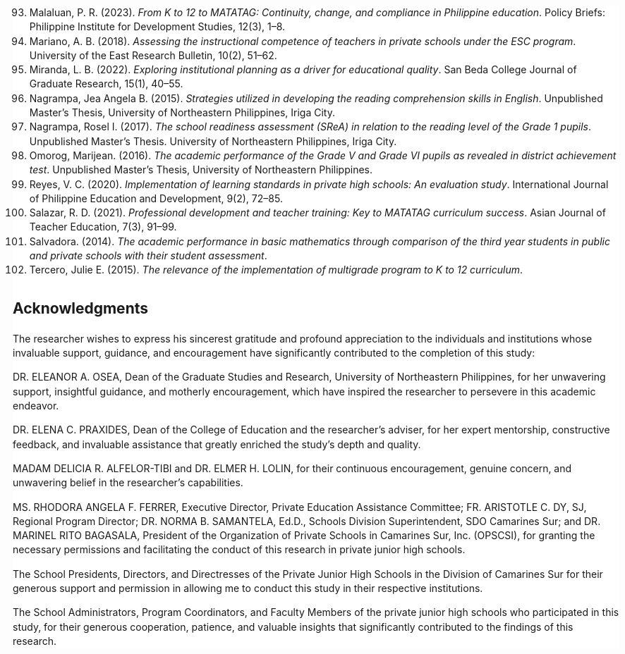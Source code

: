 93. Malaluan, P. R. (2023). *From K to 12 to MATATAG: Continuity, change, and compliance in Philippine education*. Policy Briefs: Philippine Institute for Development Studies, 12(3), 1–8.  
94. Mariano, A. B. (2018). *Assessing the instructional competence of teachers in private schools under the ESC program*. University of the East Research Bulletin, 10(2), 51–62.  
95. Miranda, L. B. (2022). *Exploring institutional planning as a driver for educational quality*. San Beda College Journal of Graduate Research, 15(1), 40–55.  
96. Nagrampa, Jea Angela B. (2015). *Strategies utilized in developing the reading comprehension skills in English*. Unpublished Master’s Thesis, University of Northeastern Philippines, Iriga City.  
97. Nagrampa, Rosel I. (2017). *The school readiness assessment (SReA) in relation to the reading level of the Grade 1 pupils*. Unpublished Master’s Thesis. University of Northeastern Philippines, Iriga City.  
98. Omorog, Marijean. (2016). *The academic performance of the Grade V and Grade VI pupils as revealed in district achievement test*. Unpublished Master’s Thesis, University of Northeastern Philippines.  
99. Reyes, V. C. (2020). *Implementation of learning standards in private high schools: An evaluation study*. International Journal of Philippine Education and Development, 9(2), 72–85.  
100. Salazar, R. D. (2021). *Professional development and teacher training: Key to MATATAG curriculum success*. Asian Journal of Teacher Education, 7(3), 91–99.  
101. Salvadora. (2014). *The academic performance in basic mathematics through comparison of the third year students in public and private schools with their student assessment*.  
102. Tercero, Julie E. (2015). *The relevance of the implementation of multigrade program to K to 12 curriculum*.


## Acknowledgments

The researcher wishes to express his sincerest gratitude and profound appreciation to the individuals and institutions whose invaluable support, guidance, and encouragement have significantly contributed to the completion of this study:

DR. ELEANOR A. OSEA, Dean of the Graduate Studies and Research, University of Northeastern Philippines, for her unwavering support, insightful guidance, and motherly encouragement, which have inspired the researcher to persevere in this academic endeavor.

DR. ELENA C. PRAXIDES, Dean of the College of Education and the researcher’s adviser, for her expert mentorship, constructive feedback, and invaluable assistance that greatly enriched the study’s depth and quality.

MADAM DELICIA R. ALFELOR-TIBI and DR. ELMER H. LOLIN, for their continuous encouragement, genuine concern, and unwavering belief in the researcher’s capabilities.

MS. RHODORA ANGELA F. FERRER, Executive Director, Private Education Assistance Committee; FR. ARISTOTLE C. DY, SJ, Regional Program Director; DR. NORMA B. SAMANTELA, Ed.D., Schools Division Superintendent, SDO Camarines Sur; and DR. MARINEL RITO BAGASALA, President of the Organization of Private Schools in Camarines Sur, Inc. (OPSCSI), for granting the necessary permissions and facilitating the conduct of this research in private junior high schools.

The School Presidents, Directors, and Directresses of the Private Junior High Schools in the Division of Camarines Sur for their generous support and permission in allowing me to conduct this study in their respective institutions.

The School Administrators, Program Coordinators, and Faculty Members of the private junior high schools who participated in this study, for their generous cooperation, patience, and valuable insights that significantly contributed to the findings of this research.
